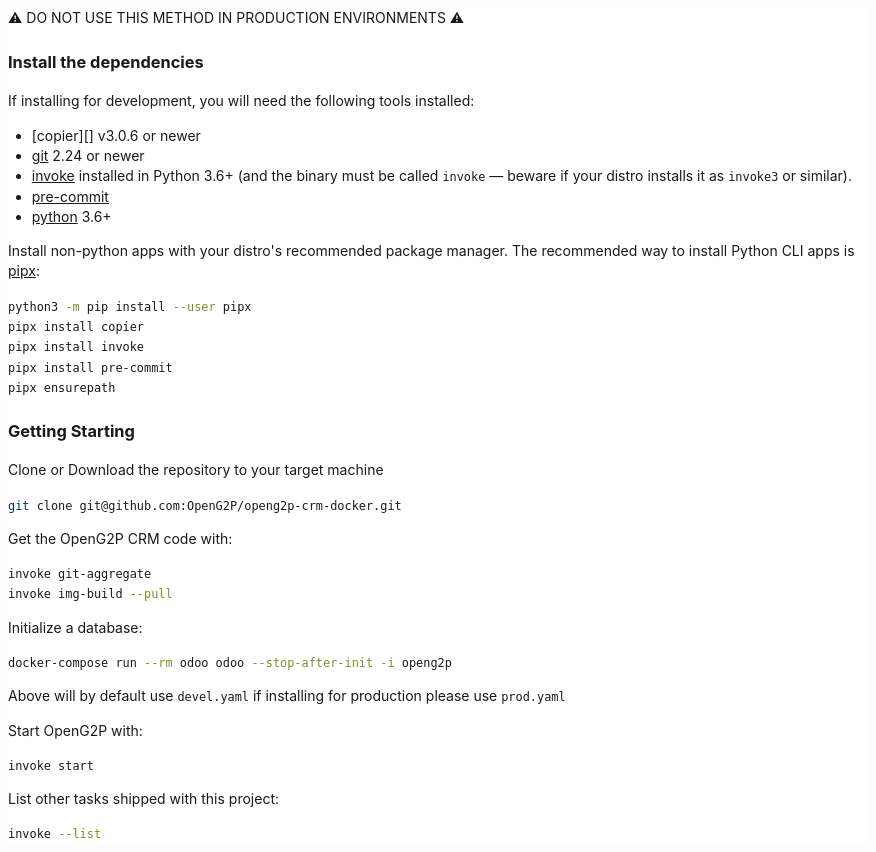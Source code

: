 ⚠️ DO NOT USE THIS METHOD IN PRODUCTION ENVIRONMENTS ⚠️

### Install the dependencies

If installing for development, you will need the following tools installed:

- [copier][] v3.0.6 or newer
- [git](https://git-scm.com/) 2.24 or newer
- [invoke](https://www.pyinvoke.org/) installed in Python 3.6+ (and the binary must be
  called `invoke` — beware if your distro installs it as `invoke3` or similar).
- [pre-commit](https://pre-commit.com/)
- [python](https://www.python.org/) 3.6+

Install non-python apps with your distro's recommended package manager. The recommended
way to install Python CLI apps is [pipx](https://pipxproject.github.io/pipx/):

```bash
python3 -m pip install --user pipx
pipx install copier
pipx install invoke
pipx install pre-commit
pipx ensurepath
```

### Getting Starting

Clone or Download the repository to your target machine

```bash
git clone git@github.com:OpenG2P/openg2p-crm-docker.git
```

Get the OpenG2P CRM code with:

```bash
invoke git-aggregate
invoke img-build --pull
```

Initialize a database:

```bash
docker-compose run --rm odoo odoo --stop-after-init -i openg2p
```

Above will by default use `devel.yaml` if installing for production please use
`prod.yaml`

Start OpenG2P with:

```bash
invoke start
```

List other tasks shipped with this project:

```bash
invoke --list
```
